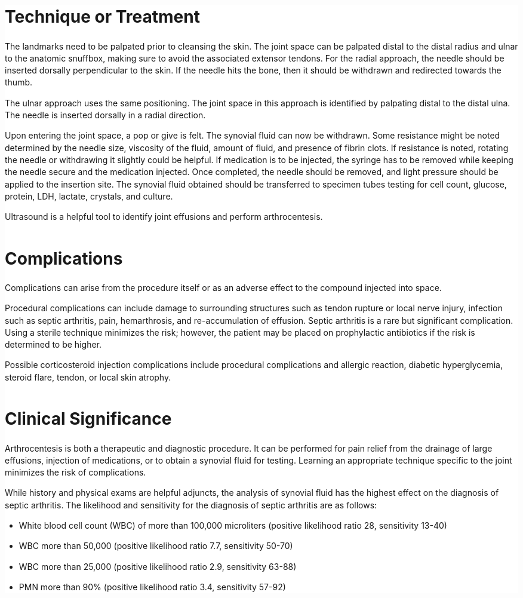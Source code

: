 # Technique or Treatment

The landmarks need to be palpated prior to cleansing the skin. The joint space can be palpated distal to the distal radius and ulnar to the anatomic snuffbox, making sure to avoid the associated extensor tendons. For the radial approach, the needle should be inserted dorsally perpendicular to the skin. If the needle hits the bone, then it should be withdrawn and redirected towards the thumb.

The ulnar approach uses the same positioning. The joint space in this approach is identified by palpating distal to the distal ulna. The needle is inserted dorsally in a radial direction.

Upon entering the joint space, a pop or give is felt. The synovial fluid can now be withdrawn. Some resistance might be noted determined by the needle size, viscosity of the fluid, amount of fluid, and presence of fibrin clots. If resistance is noted, rotating the needle or withdrawing it slightly could be helpful. If medication is to be injected, the syringe has to be removed while keeping the needle secure and the medication injected. Once completed, the needle should be removed, and light pressure should be applied to the insertion site. The synovial fluid obtained should be transferred to specimen tubes testing for cell count, glucose, protein, LDH, lactate, crystals, and culture.

Ultrasound is a helpful tool to identify joint effusions and perform arthrocentesis.

# Complications

Complications can arise from the procedure itself or as an adverse effect to the compound injected into space.

Procedural complications can include damage to surrounding structures such as tendon rupture or local nerve injury, infection such as septic arthritis, pain, hemarthrosis, and re-accumulation of effusion. Septic arthritis is a rare but significant complication. Using a sterile technique minimizes the risk; however, the patient may be placed on prophylactic antibiotics if the risk is determined to be higher.

Possible corticosteroid injection complications include procedural complications and allergic reaction, diabetic hyperglycemia, steroid flare, tendon, or local skin atrophy.

# Clinical Significance

Arthrocentesis is both a therapeutic and diagnostic procedure. It can be performed for pain relief from the drainage of large effusions, injection of medications, or to obtain a synovial fluid for testing. Learning an appropriate technique specific to the joint minimizes the risk of complications.

While history and physical exams are helpful adjuncts, the analysis of synovial fluid has the highest effect on the diagnosis of septic arthritis. The likelihood and sensitivity for the diagnosis of septic arthritis are as follows:

- White blood cell count (WBC) of more than 100,000 microliters (positive likelihood ratio 28, sensitivity 13-40)

- WBC more than 50,000 (positive likelihood ratio 7.7, sensitivity 50-70)

- WBC more than 25,000 (positive likelihood ratio 2.9, sensitivity 63-88)

- PMN more than 90% (positive likelihood ratio 3.4, sensitivity 57-92)
